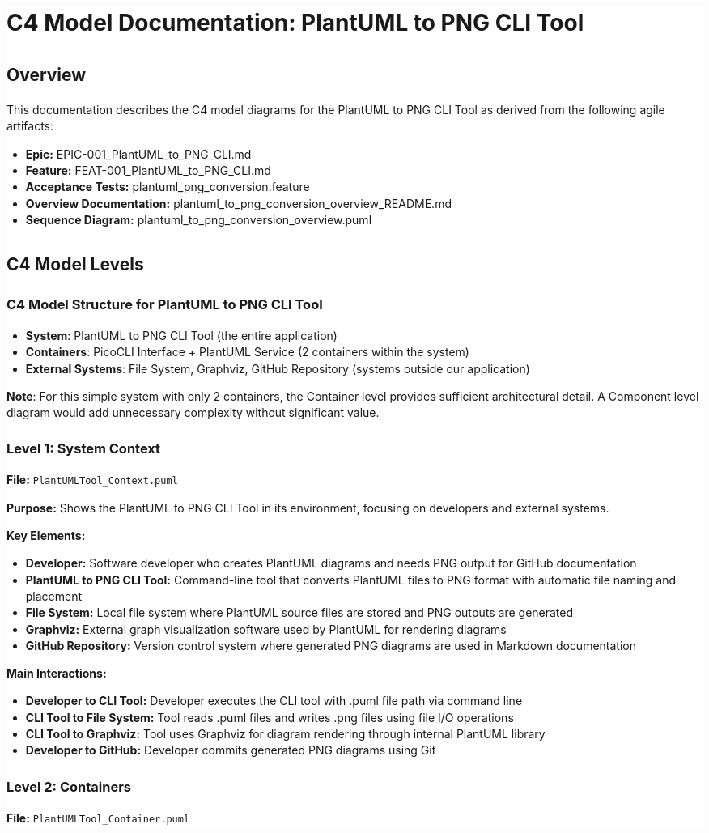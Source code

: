 # C4 Model Documentation: PlantUML to PNG CLI Tool

## Overview
This documentation describes the C4 model diagrams for the PlantUML to PNG CLI Tool as derived from the following agile artifacts:

- **Epic:** EPIC-001_PlantUML_to_PNG_CLI.md
- **Feature:** FEAT-001_PlantUML_to_PNG_CLI.md
- **Acceptance Tests:** plantuml_png_conversion.feature
- **Overview Documentation:** plantuml_to_png_conversion_overview_README.md
- **Sequence Diagram:** plantuml_to_png_conversion_overview.puml

## C4 Model Levels

### C4 Model Structure for PlantUML to PNG CLI Tool
- **System**: PlantUML to PNG CLI Tool (the entire application)
- **Containers**: PicoCLI Interface + PlantUML Service (2 containers within the system)
- **External Systems**: File System, Graphviz, GitHub Repository (systems outside our application)

**Note**: For this simple system with only 2 containers, the Container level provides sufficient architectural detail. A Component level diagram would add unnecessary complexity without significant value.

### Level 1: System Context
**File:** `PlantUMLTool_Context.puml`

**Purpose:** Shows the PlantUML to PNG CLI Tool in its environment, focusing on developers and external systems.

**Key Elements:**
- **Developer:** Software developer who creates PlantUML diagrams and needs PNG output for GitHub documentation
- **PlantUML to PNG CLI Tool:** Command-line tool that converts PlantUML files to PNG format with automatic file naming and placement
- **File System:** Local file system where PlantUML source files are stored and PNG outputs are generated
- **Graphviz:** External graph visualization software used by PlantUML for rendering diagrams
- **GitHub Repository:** Version control system where generated PNG diagrams are used in Markdown documentation

**Main Interactions:**
- **Developer to CLI Tool:** Developer executes the CLI tool with .puml file path via command line
- **CLI Tool to File System:** Tool reads .puml files and writes .png files using file I/O operations
- **CLI Tool to Graphviz:** Tool uses Graphviz for diagram rendering through internal PlantUML library
- **Developer to GitHub:** Developer commits generated PNG diagrams using Git

### Level 2: Containers
**File:** `PlantUMLTool_Container.puml`
